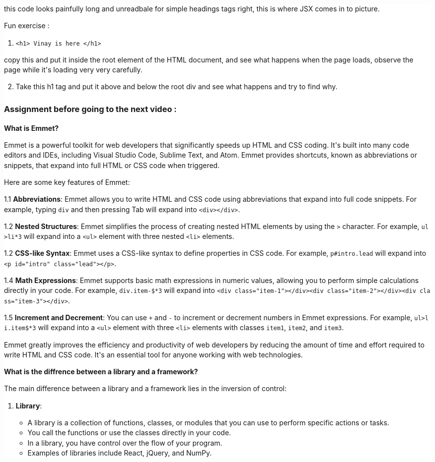 this code looks painfully long and unreadbale for simple headings tags right, this is where JSX comes in to picture.

Fun exercise :

1. `<h1> Vinay is here </h1>`

copy this and put it inside the root element of the HTML document, and see what happens when the page loads, observe the page while it's loading very very carefully.

2. Take this h1 tag and put it above and below the root div and see what happens and try to find why.

### Assignment before going to the next video :

**What is Emmet?**

Emmet is a powerful toolkit for web developers that significantly speeds up HTML and CSS coding. It's built into many code editors and IDEs, including Visual Studio Code, Sublime Text, and Atom. Emmet provides shortcuts, known as abbreviations or snippets, that expand into full HTML or CSS code when triggered.

Here are some key features of Emmet:

1.1 **Abbreviations**: Emmet allows you to write HTML and CSS code using abbreviations that expand into full code snippets. For example, typing `div` and then pressing Tab will expand into `<div></div>`.

1.2 **Nested Structures**: Emmet simplifies the process of creating nested HTML elements by using the `>` character. For example, `ul>li*3` will expand into a `<ul>` element with three nested `<li>` elements.

1.2 **CSS-like Syntax**: Emmet uses a CSS-like syntax to define properties in CSS code. For example, `p#intro.lead` will expand into `<p id="intro" class="lead"></p>`.

1.4 **Math Expressions**: Emmet supports basic math expressions in numeric values, allowing you to perform simple calculations directly in your code. For example, `div.item-$*3` will expand into `<div class="item-1"></div><div class="item-2"></div><div class="item-3"></div>`.

1.5 **Increment and Decrement**: You can use `+` and `-` to increment or decrement numbers in Emmet expressions. For example, `ul>li.item$*3` will expand into a `<ul>` element with three `<li>` elements with classes `item1`, `item2`, and `item3`.

Emmet greatly improves the efficiency and productivity of web developers by reducing the amount of time and effort required to write HTML and CSS code. It's an essential tool for anyone working with web technologies.

**What is the diffrence between a library and a framework?**

The main difference between a library and a framework lies in the inversion of control:

1. **Library**:

   - A library is a collection of functions, classes, or modules that you can use to perform specific actions or tasks.
   - You call the functions or use the classes directly in your code.
   - In a library, you have control over the flow of your program.
   - Examples of libraries include React, jQuery, and NumPy.
